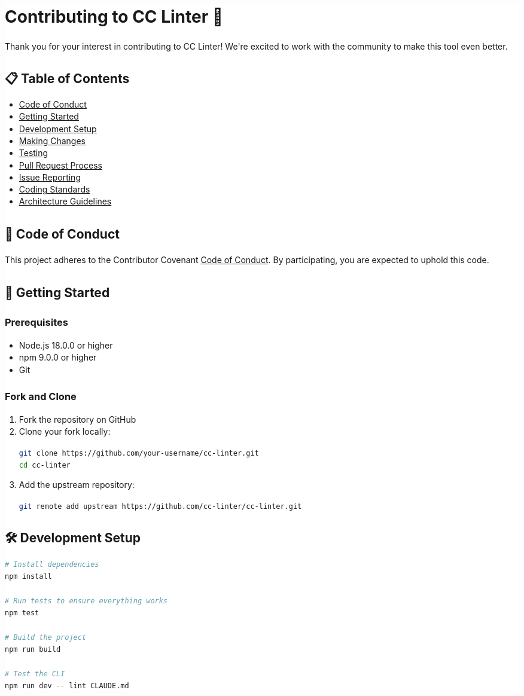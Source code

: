 # Contributing to CC Linter 🤝

Thank you for your interest in contributing to CC Linter! We're excited to work with the community to make this tool even better.

## 📋 Table of Contents

- [Code of Conduct](#code-of-conduct)
- [Getting Started](#getting-started)
- [Development Setup](#development-setup)
- [Making Changes](#making-changes)
- [Testing](#testing)
- [Pull Request Process](#pull-request-process)
- [Issue Reporting](#issue-reporting)
- [Coding Standards](#coding-standards)
- [Architecture Guidelines](#architecture-guidelines)

## 📜 Code of Conduct

This project adheres to the Contributor Covenant [Code of Conduct](CODE_OF_CONDUCT.md). By participating, you are expected to uphold this code.

## 🚀 Getting Started

### Prerequisites

- Node.js 18.0.0 or higher
- npm 9.0.0 or higher
- Git

### Fork and Clone

1. Fork the repository on GitHub
2. Clone your fork locally:
   ```bash
   git clone https://github.com/your-username/cc-linter.git
   cd cc-linter
   ```
3. Add the upstream repository:
   ```bash
   git remote add upstream https://github.com/cc-linter/cc-linter.git
   ```

## 🛠️ Development Setup

```bash
# Install dependencies
npm install

# Run tests to ensure everything works
npm test

# Build the project
npm run build

# Test the CLI
npm run dev -- lint CLAUDE.md
```
